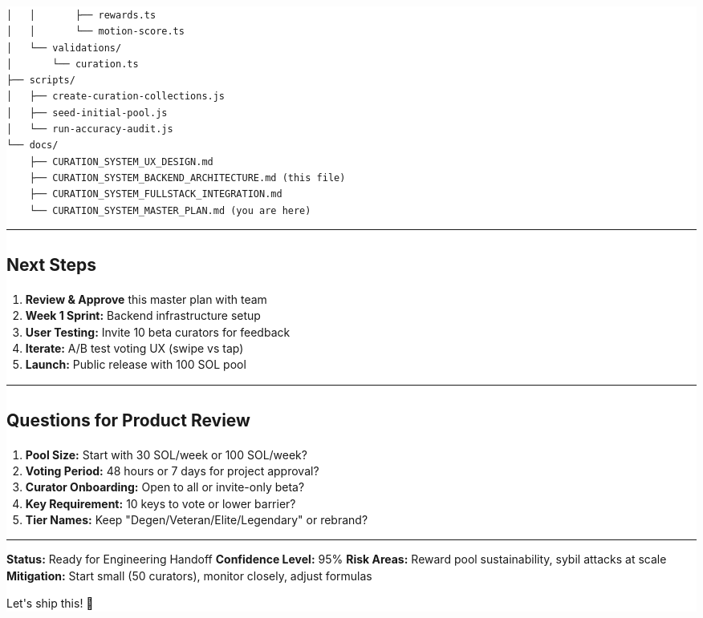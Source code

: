 ```
│   │       ├── rewards.ts
│   │       └── motion-score.ts
│   └── validations/
│       └── curation.ts
├── scripts/
│   ├── create-curation-collections.js
│   ├── seed-initial-pool.js
│   └── run-accuracy-audit.js
└── docs/
    ├── CURATION_SYSTEM_UX_DESIGN.md
    ├── CURATION_SYSTEM_BACKEND_ARCHITECTURE.md (this file)
    ├── CURATION_SYSTEM_FULLSTACK_INTEGRATION.md
    └── CURATION_SYSTEM_MASTER_PLAN.md (you are here)
```

---

## Next Steps

1. **Review & Approve** this master plan with team
2. **Week 1 Sprint:** Backend infrastructure setup
3. **User Testing:** Invite 10 beta curators for feedback
4. **Iterate:** A/B test voting UX (swipe vs tap)
5. **Launch:** Public release with 100 SOL pool

---

## Questions for Product Review

1. **Pool Size:** Start with 30 SOL/week or 100 SOL/week?
2. **Voting Period:** 48 hours or 7 days for project approval?
3. **Curator Onboarding:** Open to all or invite-only beta?
4. **Key Requirement:** 10 keys to vote or lower barrier?
5. **Tier Names:** Keep "Degen/Veteran/Elite/Legendary" or rebrand?

---

**Status:** Ready for Engineering Handoff
**Confidence Level:** 95%
**Risk Areas:** Reward pool sustainability, sybil attacks at scale
**Mitigation:** Start small (50 curators), monitor closely, adjust formulas

Let's ship this! 🚀

